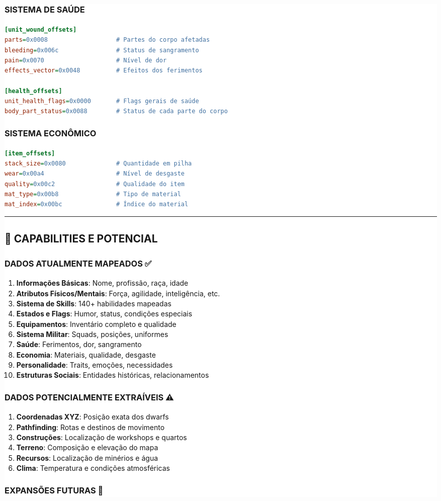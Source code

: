 ### **SISTEMA DE SAÚDE**
```ini
[unit_wound_offsets]
parts=0x0008                   # Partes do corpo afetadas
bleeding=0x006c                # Status de sangramento
pain=0x0070                    # Nível de dor
effects_vector=0x0048          # Efeitos dos ferimentos

[health_offsets]  
unit_health_flags=0x0000       # Flags gerais de saúde
body_part_status=0x0088        # Status de cada parte do corpo
```

### **SISTEMA ECONÔMICO**
```ini
[item_offsets]
stack_size=0x0080              # Quantidade em pilha
wear=0x00a4                    # Nível de desgaste
quality=0x00c2                 # Qualidade do item
mat_type=0x00b8                # Tipo de material
mat_index=0x00bc               # Índice do material
```

---

## 🚀 CAPABILITIES E POTENCIAL

### **DADOS ATUALMENTE MAPEADOS** ✅

1. **Informações Básicas**: Nome, profissão, raça, idade
2. **Atributos Físicos/Mentais**: Força, agilidade, inteligência, etc.
3. **Sistema de Skills**: 140+ habilidades mapeadas
4. **Estados e Flags**: Humor, status, condições especiais
5. **Equipamentos**: Inventário completo e qualidade
6. **Sistema Militar**: Squads, posições, uniformes
7. **Saúde**: Ferimentos, dor, sangramento
8. **Economia**: Materiais, qualidade, desgaste
9. **Personalidade**: Traits, emoções, necessidades
10. **Estruturas Sociais**: Entidades históricas, relacionamentos

### **DADOS POTENCIALMENTE EXTRAÍVEIS** ⚠️

1. **Coordenadas XYZ**: Posição exata dos dwarfs
2. **Pathfinding**: Rotas e destinos de movimento
3. **Construções**: Localização de workshops e quartos
4. **Terreno**: Composição e elevação do mapa
5. **Recursos**: Localização de minérios e água
6. **Clima**: Temperatura e condições atmosféricas

### **EXPANSÕES FUTURAS** 🔮
